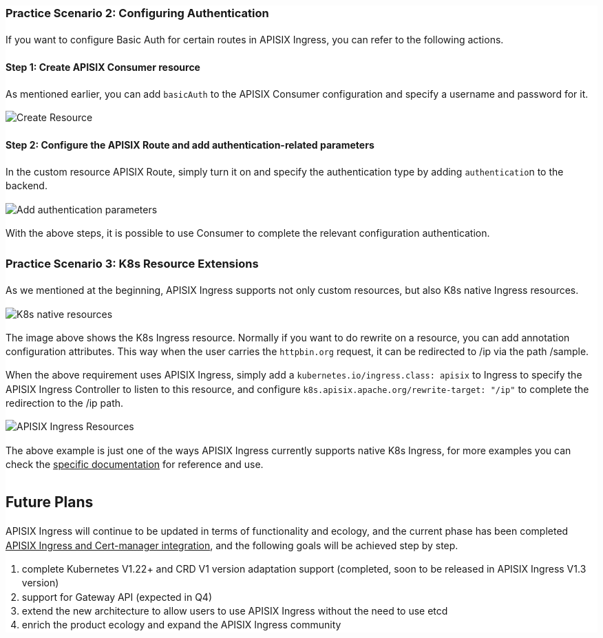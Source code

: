 ### Practice Scenario 2: Configuring Authentication

If you want to configure Basic Auth for certain routes in APISIX Ingress, you can refer to the following actions.

#### Step 1: Create APISIX Consumer resource

As mentioned earlier, you can add `basicAuth` to the APISIX Consumer configuration and specify a username and password for it.

![Create Resource](https://static.apiseven.com/202108/1633765803898-7a30c663-7ba8-4064-8772-a19c56cef191.png)

#### Step 2: Configure the APISIX Route and add authentication-related parameters

In the custom resource APISIX Route, simply turn it on and specify the authentication type by adding `authenticatio`n to the backend.

![Add authentication parameters](https://static.apiseven.com/202108/1633765828596-9a0f0142-f201-4004-b85d-a34de4ee13dc.png)

With the above steps, it is possible to use Consumer to complete the relevant configuration authentication.

### Practice Scenario 3: K8s Resource Extensions

As we mentioned at the beginning, APISIX Ingress supports not only custom resources, but also K8s native Ingress resources.

![K8s native resources](https://static.apiseven.com/202108/1633765859904-bc48dcc5-cd7a-4875-b248-5c4c64a2d7c5.png)

The image above shows the K8s Ingress resource. Normally if you want to do rewrite on a resource, you can add annotation configuration attributes. This way when the user carries the `httpbin.org` request, it can be redirected to /ip via the path /sample.

When the above requirement uses APISIX Ingress, simply add a `kubernetes.io/ingress.class: apisix` to Ingress to specify the APISIX Ingress Controller to listen to this resource, and configure `k8s.apisix.apache.org/rewrite-target: "/ip"` to complete the redirection to the /ip path.

![APISIX Ingress Resources](https://static.apiseven.com/202108/1633765888876-d2d252ee-706c-49f3-b630-03a7e72a0620.png)

The above example is just one of the ways APISIX Ingress currently supports native K8s Ingress, for more examples you can check the [specific documentation](https://apisix.apache.org/docs/ingress-controller/practices/proxy-the-httpbin-service-with-ingress) for reference and use.

## Future Plans

APISIX Ingress will continue to be updated in terms of functionality and ecology, and the current phase has been completed [APISIX Ingress and Cert-manager integration](https://github.com/apache/apisix-ingress-controller/blob/master/docs/en/latest/practices/manage-certificates-with-cert-manager.md), and the following goals will be achieved step by step.

1. complete Kubernetes V1.22+ and CRD V1 version adaptation support (completed, soon to be released in APISIX Ingress V1.3 version)
2. support for Gateway API (expected in Q4)
3. extend the new architecture to allow users to use APISIX Ingress without the need to use etcd
4. enrich the product ecology and expand the APISIX Ingress community
